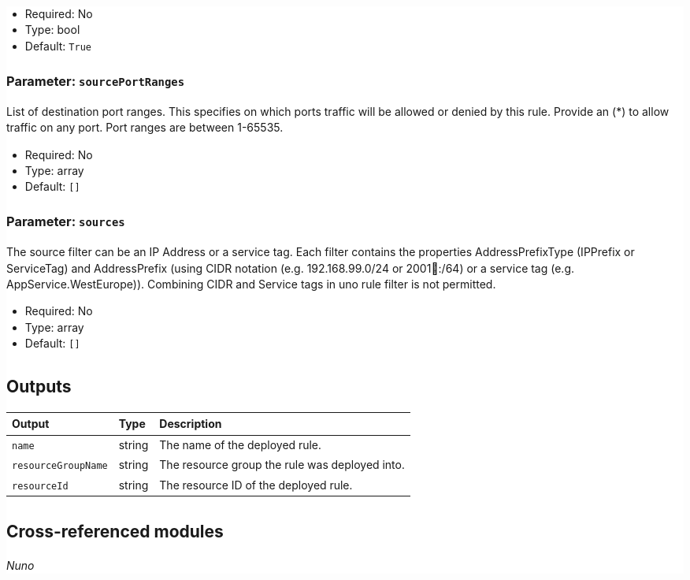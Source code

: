 - Required: No
- Type: bool
- Default: `True`

### Parameter: `sourcePortRanges`

List of destination port ranges. This specifies on which ports traffic will be allowed or denied by this rule. Provide an (*) to allow traffic on any port. Port ranges are between 1-65535.

- Required: No
- Type: array
- Default: `[]`

### Parameter: `sources`

The source filter can be an IP Address or a service tag. Each filter contains the properties AddressPrefixType (IPPrefix or ServiceTag) and AddressPrefix (using CIDR notation (e.g. 192.168.99.0/24 or 2001:1234::/64) or a service tag (e.g. AppService.WestEurope)). Combining CIDR and Service tags in uno rule filter is not permitted.

- Required: No
- Type: array
- Default: `[]`


## Outputs

| Output | Type | Description |
| :-- | :-- | :-- |
| `name` | string | The name of the deployed rule. |
| `resourceGroupName` | string | The resource group the rule was deployed into. |
| `resourceId` | string | The resource ID of the deployed rule. |

## Cross-referenced modules

_Nuno_
